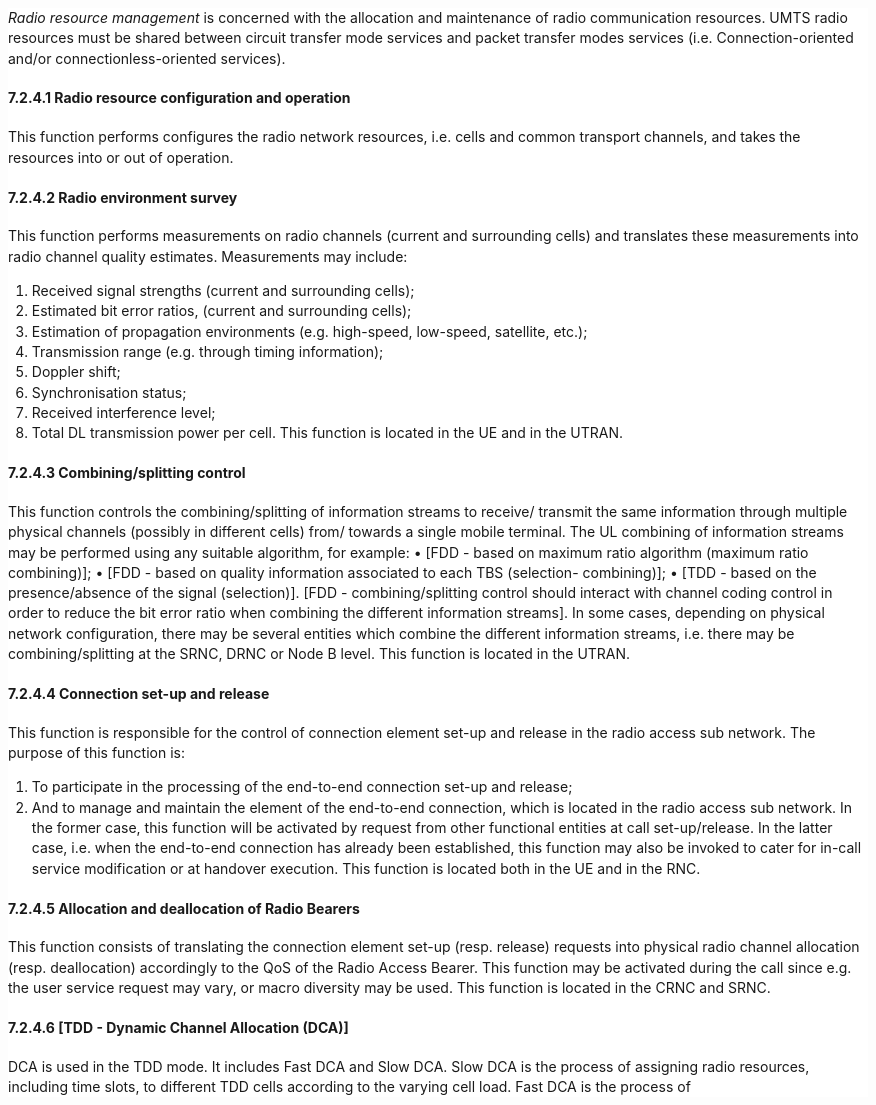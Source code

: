 _Radio resource management_ is concerned with the allocation and maintenance
of radio communication resources. UMTS radio resources must be shared between
circuit transfer mode services and packet transfer modes services (i.e.
Connection-oriented and/or connectionless-oriented services).
#### 7.2.4.1 Radio resource configuration and operation
This function performs configures the radio network resources, i.e. cells and
common transport channels, and takes the resources into or out of operation.
#### 7.2.4.2 Radio environment survey
This function performs measurements on radio channels (current and surrounding
cells) and translates these measurements into radio channel quality estimates.
Measurements may include:
1) Received signal strengths (current and surrounding cells);
2) Estimated bit error ratios, (current and surrounding cells);
3) Estimation of propagation environments (e.g. high-speed, low-speed,
satellite, etc.);
4) Transmission range (e.g. through timing information);
5) Doppler shift;
6) Synchronisation status;
7) Received interference level;
8) Total DL transmission power per cell.
This function is located in the UE and in the UTRAN.
#### 7.2.4.3 Combining/splitting control
This function controls the combining/splitting of information streams to
receive/ transmit the same information through multiple physical channels
(possibly in different cells) from/ towards a single mobile terminal.
The UL combining of information streams may be performed using any suitable
algorithm, for example:
• [FDD - based on maximum ratio algorithm (maximum ratio combining)];
• [FDD - based on quality information associated to each TBS (selection-
combining)];
• [TDD - based on the presence/absence of the signal (selection)].
[FDD - combining/splitting control should interact with channel coding control
in order to reduce the bit error ratio when combining the different
information streams].
In some cases, depending on physical network configuration, there may be
several entities which combine the different information streams, i.e. there
may be combining/splitting at the SRNC, DRNC or Node B level.
This function is located in the UTRAN.
#### 7.2.4.4 Connection set-up and release
This function is responsible for the control of connection element set-up and
release in the radio access sub network. The purpose of this function is:
1) To participate in the processing of the end-to-end connection set-up and
release;
2) And to manage and maintain the element of the end-to-end connection, which
is located in the radio access sub network.
In the former case, this function will be activated by request from other
functional entities at call set-up/release. In the latter case, i.e. when the
end-to-end connection has already been established, this function may also be
invoked to cater for in-call service modification or at handover execution.
This function is located both in the UE and in the RNC.
#### 7.2.4.5 Allocation and deallocation of Radio Bearers
This function consists of translating the connection element set-up (resp.
release) requests into physical radio channel allocation (resp. deallocation)
accordingly to the QoS of the Radio Access Bearer.
This function may be activated during the call since e.g. the user service
request may vary, or macro diversity may be used.
This function is located in the CRNC and SRNC.
#### 7.2.4.6 [TDD - Dynamic Channel Allocation (DCA)]
DCA is used in the TDD mode. It includes Fast DCA and Slow DCA. Slow DCA is
the process of assigning radio resources, including time slots, to different
TDD cells according to the varying cell load. Fast DCA is the process of